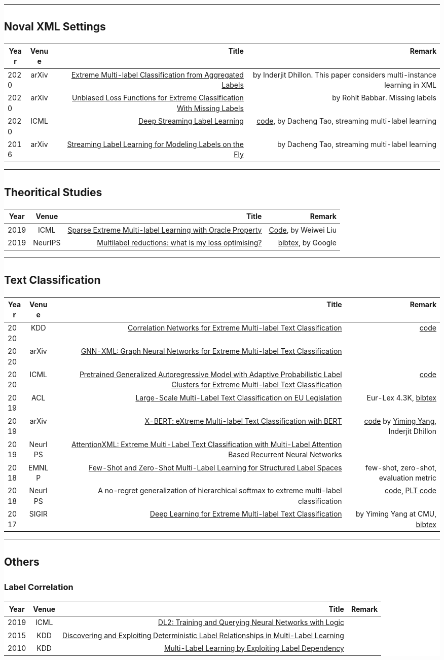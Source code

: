 ----

## Noval XML Settings
| Year       | Venue     | Title  | Remark
| ------------- |:-------------:| --------------:|------------:|
|2020 | arXiv | [Extreme Multi-label Classification from Aggregated Labels](https://arxiv.org/pdf/2004.00198.pdf) | by Inderjit Dhillon. This paper considers multi-instance learning in XML |
| 2020 | arXiv | [Unbiased Loss Functions for Extreme Classification With Missing Labels](https://arxiv.org/pdf/2007.00237.pdf) | by Rohit Babbar. Missing labels|
| 2020 | ICML | [Deep Streaming Label Learning](https://proceedings.icml.cc/static/paper_files/icml/2020/230-Paper.pdf) | [code](https://github.com/DSLLcode/DSLL), by Dacheng Tao, streaming multi-label learning |
| 2016 | arXiv | [Streaming Label Learning for Modeling Labels on the Fly](https://arxiv.org/pdf/1604.05449.pdf) | by Dacheng Tao, streaming multi-label learning |

----

## Theoritical Studies

| Year       | Venue      | Title  | Remark
| ------------- |:-------------:| --------------:|------------:|
|2019           | ICML  | [Sparse Extreme Multi-label Learning with Oracle Property](http://proceedings.mlr.press/v97/liu19d/liu19d.pdf) | [Code](https://github.com/smloracle/smloracle), by Weiwei Liu |
|2019 | NeurIPS | [Multilabel reductions: what is my loss optimising?](http://papers.nips.cc/paper/9245-multilabel-reductions-what-is-my-loss-optimising.pdf) | [bibtex](https://scholar.googleusercontent.com/scholar.bib?q=info:mz-yIu3FslYJ:scholar.google.com/&output=citation&scisdr=CgUK3ErIELLQ673T7yk:AAGBfm0AAAAAX2LW9ylvLsuvrfJKgZu4PETv4cbbc6GX&scisig=AAGBfm0AAAAAX2LW94UGV94llU318HCTU_i63fA5l1Yw&scisf=4&ct=citation&cd=-1&hl=en), by Google | 

----

## Text Classification

| Year       | Venue     | Title  | Remark
| ------------- |:-------------:| --------------:|------------:|
|2020 | KDD | [Correlation Networks for Extreme Multi-label Text Classification](https://dl.acm.org/doi/pdf/10.1145/3394486.3403151?casa_token=Cl5CVnXgiLYAAAAA:e28yssI46chtVhKl7zUWPW0l6q9SPQ7SXRpr5qujghBNsA2iE_s3D2U-q7DNIjSvDAqRNY6wL_OtOw) | [code](https://github.com/XunGuangxu/CorNet) |
|2020 | arXiv | [GNN-XML: Graph Neural Networks for Extreme Multi-label Text Classification](https://www.researchgate.net/profile/Shiliang_Sun2/publication/343537175_GNN-XML_Graph_Neural_Networks_for_Extreme_Multi-label_Text_Classification/links/5f2f9f16299bf13404b13cde/GNN-XML-Graph-Neural-Networks-for-Extreme-Multi-label-Text-Classification.pdf) | |
|2020 | ICML | [Pretrained Generalized Autoregressive Model with Adaptive Probabilistic Label Clusters for Extreme Multi-label Text Classification](https://proceedings.icml.cc/static/paper_files/icml/2020/807-Paper.pdf) | [code](https://github.com/huiyegit/APLC_XLNet) |
|2019 | ACL |[Large-Scale Multi-Label Text Classification on EU Legislation](http://pages.cs.aueb.gr/~rulller/docs/lmtc_eu_Legislation_acl_2019.pdf) | Eur-Lex 4.3K, [bibtex](https://dblp.uni-trier.de/rec/bibtex/conf/acl/ChalkidisFMA19) |
|2019 | arXiv  | [X-BERT: eXtreme Multi-label Text Classification with BERT](https://arxiv.org/pdf/1905.02331.pdf) | [code](https://github.com/OctoberChang/X-BERT) by [Yiming Yang](https://scholar.google.com/citations?hl=en&user=MlZq4XwAAAAJ&view_op=list_works&sortby=pubdate), Inderjit Dhillon |
|2019 | NeurIPS | [AttentionXML: Extreme Multi-Label Text Classification with Multi-Label Attention Based Recurrent Neural Networks](https://arxiv.org/pdf/1811.01727.pdf) |
|2018 | EMNLP | [Few-Shot and Zero-Shot Multi-Label Learning for Structured Label Spaces](https://www.aclweb.org/anthology/D18-1352.pdf) | few-shot, zero-shot, evaluation metric |
|2018 | NeurIPS | A no-regret generalization of hierarchical softmax to extreme multi-label classification | [code](https://github.com/mwydmuch/extremeText), [PLT code](https://github.com/mwydmuch/napkinXC) |
|2017 | SIGIR | [Deep Learning for Extreme Multi-label Text Classification](http://nyc.lti.cs.cmu.edu/yiming/Publications/jliu-sigir17.pdf) | by Yiming Yang at CMU, [bibtex](https://dblp.uni-trier.de/rec/bibtex0/conf/sigir/LiuCWY17)|

----

## Others

### Label Correlation
| Year       | Venue     | Title  | Remark
| ------------- |:-------------:| --------------:|------------:|
|2019 | ICML | [DL2: Training and Querying Neural Networks with Logic](http://proceedings.mlr.press/v97/fischer19a/fischer19a.pdf) | |
|2015 | KDD | [Discovering and Exploiting Deterministic Label Relationships in Multi-Label Learning](https://www.researchgate.net/publication/299970511_Discovering_and_Exploiting_Deterministic_Label_Relationships_in_Multi-Label_Learning) | |
|2010 | KDD | [Multi-Label Learning by Exploiting Label Dependency](https://citeseerx.ist.psu.edu/viewdoc/download?doi=10.1.1.180.4327&rep=rep1&type=pdf) | |
